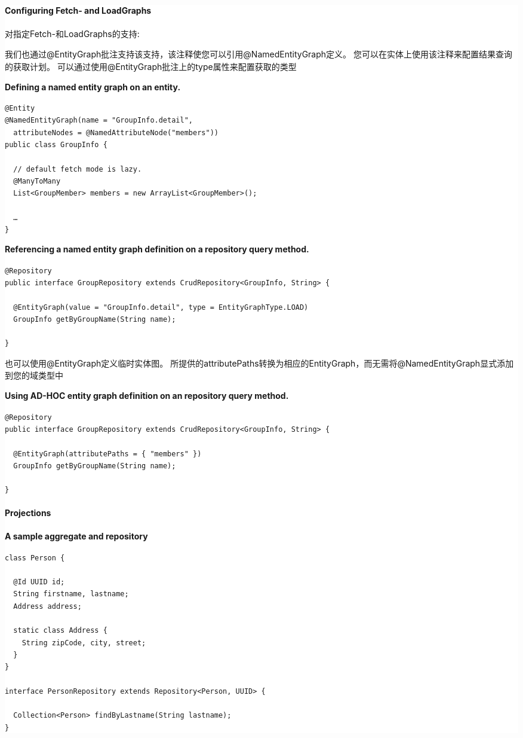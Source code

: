 #### Configuring Fetch- and LoadGraphs

对指定Fetch-和LoadGraphs的支持: 

我们也通过@EntityGraph批注支持该支持，该注释使您可以引用@NamedEntityGraph定义。 您可以在实体上使用该注释来配置结果查询的获取计划。 可以通过使用@EntityGraph批注上的type属性来配置获取的类型

**Defining a named entity graph on an entity.**

```
@Entity
@NamedEntityGraph(name = "GroupInfo.detail",
  attributeNodes = @NamedAttributeNode("members"))
public class GroupInfo {

  // default fetch mode is lazy.
  @ManyToMany
  List<GroupMember> members = new ArrayList<GroupMember>();

  …
}
```

 **Referencing a named entity graph definition on a repository query method.**

```
@Repository
public interface GroupRepository extends CrudRepository<GroupInfo, String> {

  @EntityGraph(value = "GroupInfo.detail", type = EntityGraphType.LOAD)
  GroupInfo getByGroupName(String name);

}
```

也可以使用@EntityGraph定义临时实体图。 所提供的attributePaths转换为相应的EntityGraph，而无需将@NamedEntityGraph显式添加到您的域类型中

**Using AD-HOC entity graph definition on an repository query method.**

```
@Repository
public interface GroupRepository extends CrudRepository<GroupInfo, String> {

  @EntityGraph(attributePaths = { "members" })
  GroupInfo getByGroupName(String name);

}
```

#### Projections

**A sample aggregate and repository**

```
class Person {

  @Id UUID id;
  String firstname, lastname;
  Address address;

  static class Address {
    String zipCode, city, street;
  }
}

interface PersonRepository extends Repository<Person, UUID> {

  Collection<Person> findByLastname(String lastname);
}
```